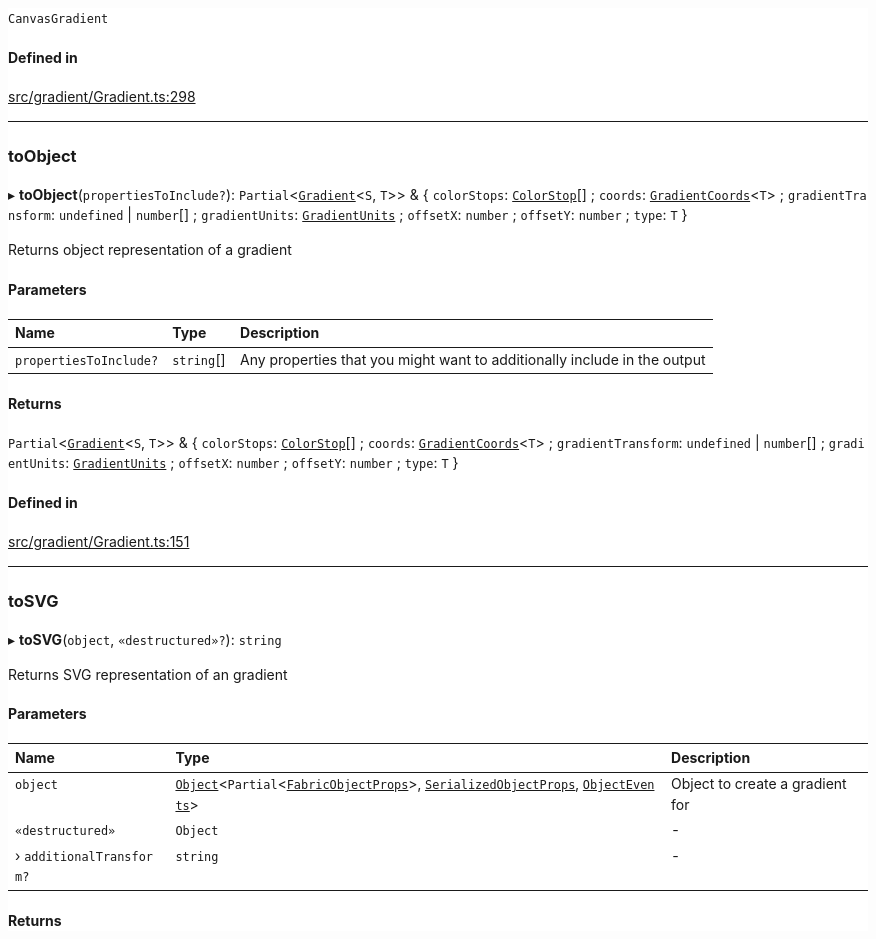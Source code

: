 `CanvasGradient`

#### Defined in

[src/gradient/Gradient.ts:298](https://github.com/fabricjs/fabric.js/blob/a4453620e/src/gradient/Gradient.ts#L298)

___

### toObject

▸ **toObject**(`propertiesToInclude?`): `Partial`<[`Gradient`](Gradient.md)<`S`, `T`\>\> & { `colorStops`: [`ColorStop`](../modules.md#colorstop)[] ; `coords`: [`GradientCoords`](../modules.md#gradientcoords)<`T`\> ; `gradientTransform`: `undefined` \| `number`[] ; `gradientUnits`: [`GradientUnits`](../modules.md#gradientunits) ; `offsetX`: `number` ; `offsetY`: `number` ; `type`: `T`  }

Returns object representation of a gradient

#### Parameters

| Name | Type | Description |
| :------ | :------ | :------ |
| `propertiesToInclude?` | `string`[] | Any properties that you might want to additionally include in the output |

#### Returns

`Partial`<[`Gradient`](Gradient.md)<`S`, `T`\>\> & { `colorStops`: [`ColorStop`](../modules.md#colorstop)[] ; `coords`: [`GradientCoords`](../modules.md#gradientcoords)<`T`\> ; `gradientTransform`: `undefined` \| `number`[] ; `gradientUnits`: [`GradientUnits`](../modules.md#gradientunits) ; `offsetX`: `number` ; `offsetY`: `number` ; `type`: `T`  }

#### Defined in

[src/gradient/Gradient.ts:151](https://github.com/fabricjs/fabric.js/blob/a4453620e/src/gradient/Gradient.ts#L151)

___

### toSVG

▸ **toSVG**(`object`, `«destructured»?`): `string`

Returns SVG representation of an gradient

#### Parameters

| Name | Type | Description |
| :------ | :------ | :------ |
| `object` | [`Object`](Object.md)<`Partial`<[`FabricObjectProps`](../interfaces/FabricObjectProps.md)\>, [`SerializedObjectProps`](../interfaces/SerializedObjectProps.md), [`ObjectEvents`](../interfaces/ObjectEvents.md)\> | Object to create a gradient for |
| `«destructured»` | `Object` | - |
| › `additionalTransform?` | `string` | - |

#### Returns
